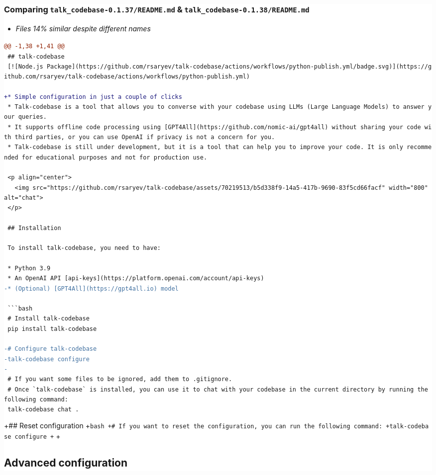 ### Comparing `talk_codebase-0.1.37/README.md` & `talk_codebase-0.1.38/README.md`

 * *Files 14% similar despite different names*

```diff
@@ -1,38 +1,41 @@
 ## talk-codebase 
 [![Node.js Package](https://github.com/rsaryev/talk-codebase/actions/workflows/python-publish.yml/badge.svg)](https://github.com/rsaryev/talk-codebase/actions/workflows/python-publish.yml)
 
+* Simple configuration in just a couple of clicks
 * Talk-codebase is a tool that allows you to converse with your codebase using LLMs (Large Language Models) to answer your queries.
 * It supports offline code processing using [GPT4All](https://github.com/nomic-ai/gpt4all) without sharing your code with third parties, or you can use OpenAI if privacy is not a concern for you.
 * Talk-codebase is still under development, but it is a tool that can help you to improve your code. It is only recommended for educational purposes and not for production use.
 
 <p align="center">
   <img src="https://github.com/rsaryev/talk-codebase/assets/70219513/b5d338f9-14a5-417b-9690-83f5cd66facf" width="800" alt="chat">
 </p>
 
 ## Installation
 
 To install talk-codebase, you need to have:
 
 * Python 3.9
 * An OpenAI API [api-keys](https://platform.openai.com/account/api-keys)
-* (Optional) [GPT4All](https://gpt4all.io) model
 
 ```bash
 # Install talk-codebase
 pip install talk-codebase
 
-# Configure talk-codebase
-talk-codebase configure
-
 # If you want some files to be ignored, add them to .gitignore.
 # Once `talk-codebase` is installed, you can use it to chat with your codebase in the current directory by running the following command:
 talk-codebase chat .
 ```
 
+## Reset configuration
+```bash
+# If you want to reset the configuration, you can run the following command:
+talk-codebase configure
+```
+
 ## Advanced configuration
 